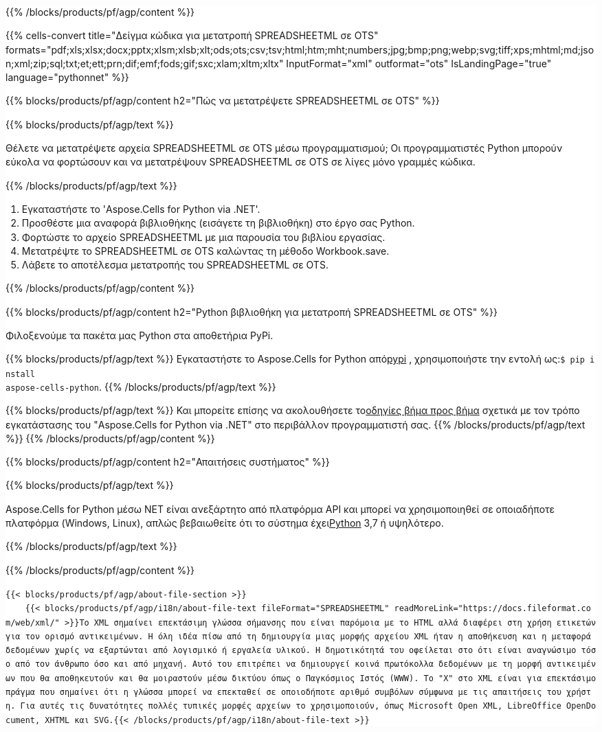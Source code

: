 {{% /blocks/products/pf/agp/content %}}

{{% cells-convert title="Δείγμα κώδικα για μετατροπή SPREADSHEETML σε OTS" formats="pdf;xls;xlsx;docx;pptx;xlsm;xlsb;xlt;ods;ots;csv;tsv;html;htm;mht;numbers;jpg;bmp;png;webp;svg;tiff;xps;mhtml;md;json;xml;zip;sql;txt;et;ett;prn;dif;emf;fods;gif;sxc;xlam;xltm;xltx" InputFormat="xml" outformat="ots" IsLandingPage="true" language="pythonnet" %}}

{{% blocks/products/pf/agp/content h2="Πώς να μετατρέψετε SPREADSHEETML σε OTS" %}}

{{% blocks/products/pf/agp/text %}}

Θέλετε να μετατρέψετε αρχεία SPREADSHEETML σε OTS μέσω προγραμματισμού; Οι προγραμματιστές Python μπορούν εύκολα να φορτώσουν και να μετατρέψουν SPREADSHEETML σε OTS σε λίγες μόνο γραμμές κώδικα.

{{% /blocks/products/pf/agp/text %}}

1.  Εγκαταστήστε το 'Aspose.Cells for Python via .NET'.
1.  Προσθέστε μια αναφορά βιβλιοθήκης (εισάγετε τη βιβλιοθήκη) στο έργο σας Python.
1.  Φορτώστε το αρχείο SPREADSHEETML με μια παρουσία του βιβλίου εργασίας.
1.  Μετατρέψτε το SPREADSHEETML σε OTS καλώντας τη μέθοδο Workbook.save.
1.  Λάβετε το αποτέλεσμα μετατροπής του SPREADSHEETML σε OTS.

{{% /blocks/products/pf/agp/content %}}


{{% blocks/products/pf/agp/content h2="Python βιβλιοθήκη για μετατροπή SPREADSHEETML σε OTS" %}}

Φιλοξενούμε τα πακέτα μας Python στα αποθετήρια PyPi.

{{% blocks/products/pf/agp/text %}}
 Εγκαταστήστε το Aspose.Cells for Python από<a href="https://pypi.org/project/aspose-cells-python/">pypi</a> , χρησιμοποιήστε την εντολή ως:<code>$ pip install aspose-cells-python</code>.
{{% /blocks/products/pf/agp/text %}}

{{% blocks/products/pf/agp/text %}}
 Και μπορείτε επίσης να ακολουθήσετε το[οδηγίες βήμα προς βήμα](https://docs.aspose.com/cells/python-net/getting-started/) σχετικά με τον τρόπο εγκατάστασης του "Aspose.Cells for Python via .NET" στο περιβάλλον προγραμματιστή σας.
{{% /blocks/products/pf/agp/text %}}
{{% /blocks/products/pf/agp/content %}}

{{% blocks/products/pf/agp/content h2="Απαιτήσεις συστήματος" %}}

{{% blocks/products/pf/agp/text %}}

 Aspose.Cells for Python μέσω NET είναι ανεξάρτητο από πλατφόρμα API και μπορεί να χρησιμοποιηθεί σε οποιαδήποτε πλατφόρμα (Windows, Linux), απλώς βεβαιωθείτε ότι το σύστημα έχει[Python](https://www.python.org/downloads/) 3,7 ή υψηλότερο.
 
{{% /blocks/products/pf/agp/text %}}

{{% /blocks/products/pf/agp/content %}}


    {{< blocks/products/pf/agp/about-file-section >}}
        {{< blocks/products/pf/agp/i18n/about-file-text fileFormat="SPREADSHEETML" readMoreLink="https://docs.fileformat.com/web/xml/" >}}Το XML σημαίνει επεκτάσιμη γλώσσα σήμανσης που είναι παρόμοια με το HTML αλλά διαφέρει στη χρήση ετικετών για τον ορισμό αντικειμένων. Η όλη ιδέα πίσω από τη δημιουργία μιας μορφής αρχείου XML ήταν η αποθήκευση και η μεταφορά δεδομένων χωρίς να εξαρτώνται από λογισμικό ή εργαλεία υλικού. Η δημοτικότητά του οφείλεται στο ότι είναι αναγνώσιμο τόσο από τον άνθρωπο όσο και από μηχανή. Αυτό του επιτρέπει να δημιουργεί κοινά πρωτόκολλα δεδομένων με τη μορφή αντικειμένων που θα αποθηκευτούν και θα μοιραστούν μέσω δικτύου όπως ο Παγκόσμιος Ιστός (WWW). Το "X" στο XML είναι για επεκτάσιμο πράγμα που σημαίνει ότι η γλώσσα μπορεί να επεκταθεί σε οποιοδήποτε αριθμό συμβόλων σύμφωνα με τις απαιτήσεις του χρήστη. Για αυτές τις δυνατότητες πολλές τυπικές μορφές αρχείων το χρησιμοποιούν, όπως Microsoft Open XML, LibreOffice OpenDocument, XHTML και SVG.{{< /blocks/products/pf/agp/i18n/about-file-text >}}